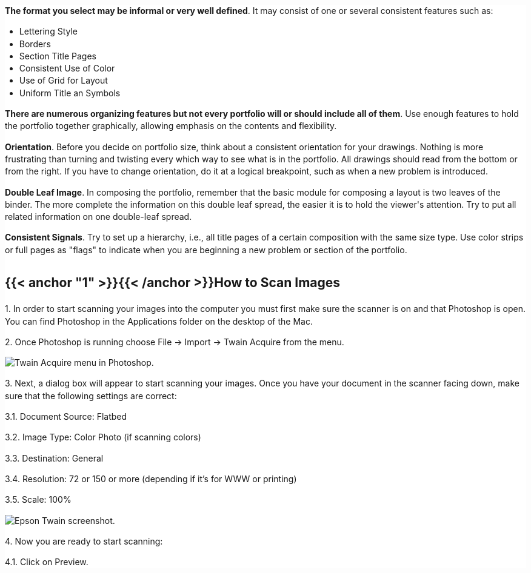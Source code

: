 **The format you select may be informal or very well defined**. It may consist of one or several consistent features such as:

*   Lettering Style
*   Borders
*   Section Title Pages
*   Consistent Use of Color
*   Use of Grid for Layout
*   Uniform Title an Symbols

**There are numerous organizing features but not every portfolio will or should include all of them**. Use enough features to hold the portfolio together graphically, allowing emphasis on the contents and flexibility.

**Orientation**. Before you decide on portfolio size, think about a consistent orientation for your drawings. Nothing is more frustrating than turning and twisting every which way to see what is in the portfolio. All drawings should read from the bottom or from the right. If you have to change orientation, do it at a logical breakpoint, such as when a new problem is introduced.

**Double Leaf Image**. In composing the portfolio, remember that the basic module for composing a layout is two leaves of the binder. The more complete the information on this double leaf spread, the easier it is to hold the viewer's attention. Try to put all related information on one double-leaf spread.

**Consistent Signals**. Try to set up a hierarchy, i.e., all title pages of a certain composition with the same size type. Use color strips or full pages as "flags" to indicate when you are beginning a new problem or section of the portfolio.

{{< anchor "1" >}}{{< /anchor >}}How to Scan Images
---------------------------------------------------

1\. In order to start scanning your images into the computer you must first make sure the scanner is on and that Photoshop is open. You can find Photoshop in the Applications folder on the desktop of the Mac.

2\. Once Photoshop is running choose File -> Import -> Twain Acquire from the menu.

![Twain Acquire menu in Photoshop.](/courses/civil-and-environmental-engineering/1-012-introduction-to-civil-engineering-design-spring-2002/projects/image1.jpg)

3\. Next, a dialog box will appear to start scanning your images. Once you have your document in the scanner facing down, make sure that the following settings are correct:

3.1. Document Source: Flatbed

3.2. Image Type: Color Photo (if scanning colors)

3.3. Destination: General

3.4. Resolution: 72 or 150 or more (depending if it’s for WWW or printing)

3.5. Scale: 100%

![Epson Twain screenshot.](/courses/civil-and-environmental-engineering/1-012-introduction-to-civil-engineering-design-spring-2002/projects/image2.jpg)

4\. Now you are ready to start scanning:

4.1. Click on Preview.
